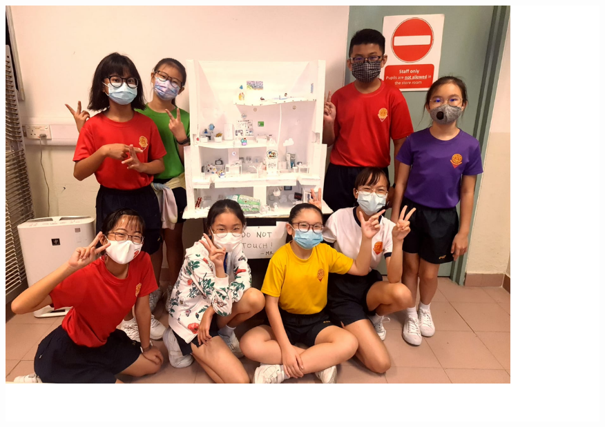 <img style="width:85%;margin-bottom:15px" height="auto" width="100%" src="/images/ac13.jpg">
</div>
<p>
<br>
</p>
<div class="isomer-image-wrapper">